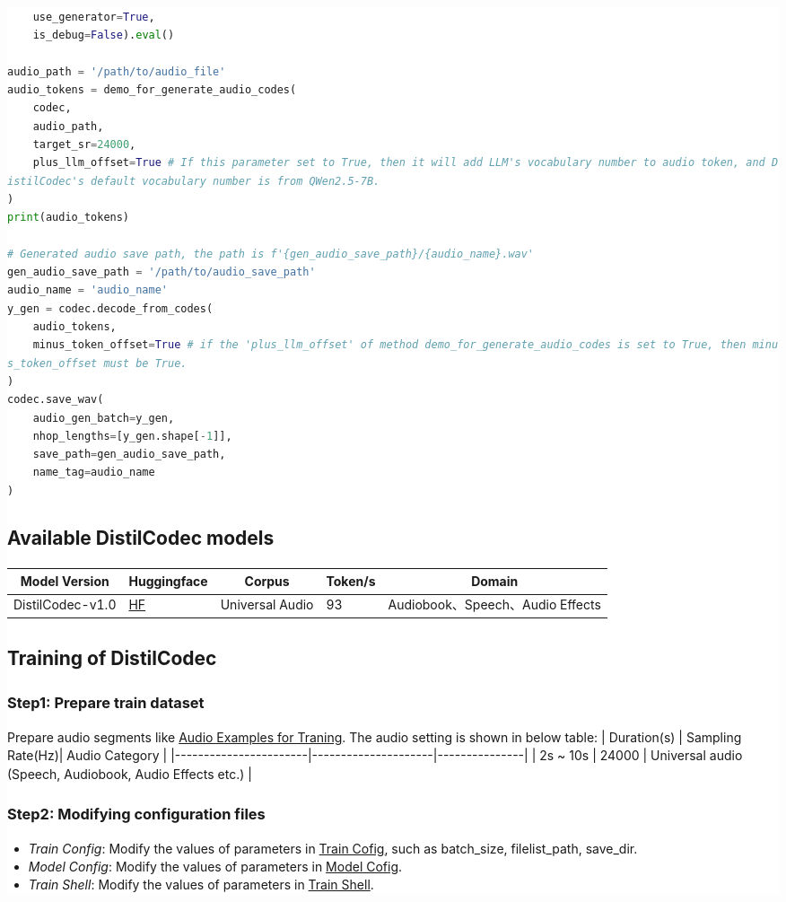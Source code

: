 ```python
    use_generator=True,
    is_debug=False).eval()

audio_path = '/path/to/audio_file'
audio_tokens = demo_for_generate_audio_codes(
    codec, 
    audio_path, 
    target_sr=24000, 
    plus_llm_offset=True # If this parameter set to True, then it will add LLM's vocabulary number to audio token, and DistilCodec's default vocabulary number is from QWen2.5-7B.
)
print(audio_tokens)

# Generated audio save path, the path is f'{gen_audio_save_path}/{audio_name}.wav'
gen_audio_save_path = '/path/to/audio_save_path'
audio_name = 'audio_name'
y_gen = codec.decode_from_codes(
    audio_tokens, 
    minus_token_offset=True # if the 'plus_llm_offset' of method demo_for_generate_audio_codes is set to True, then minus_token_offset must be True.
)
codec.save_wav(
    audio_gen_batch=y_gen, 
    nhop_lengths=[y_gen.shape[-1]], 
    save_path=gen_audio_save_path,
    name_tag=audio_name
)

```

## Available DistilCodec models
|Model Version| Huggingface |  Corpus  |  Token/s  | Domain |
|-----------------------|---------|---------------|---------------|-----------------------------------|
| DistilCodec-v1.0 | [HF](https://huggingface.co/IDEA-Emdoor/DistilCodec-v1.0) | Universal Audio | 93 |  Audiobook、Speech、Audio Effects |


## Training of DistilCodec

### Step1: Prepare train dataset
Prepare audio segments like [Audio Examples for Traning](./data/training_data_demos/). The audio setting is shown in below table:
| Duration(s) | Sampling Rate(Hz)| Audio Category |
|-----------------------|---------------------|---------------|
| 2s ~ 10s | 24000 | Universal audio (Speech, Audiobook, Audio Effects etc.) |

### Step2: Modifying configuration files
- *Train Config*: Modify the values of parameters in [Train Cofig](./scripts/examples/train/train_config.json), such as batch_size, filelist_path, save_dir.
- *Model Config*: Modify the values of parameters in [Model Cofig](./scripts/examples/train/model_config.json).
- *Train Shell*: Modify the values of parameters in [Train Shell](./scripts/examples/evaluation/common_eval.json).
